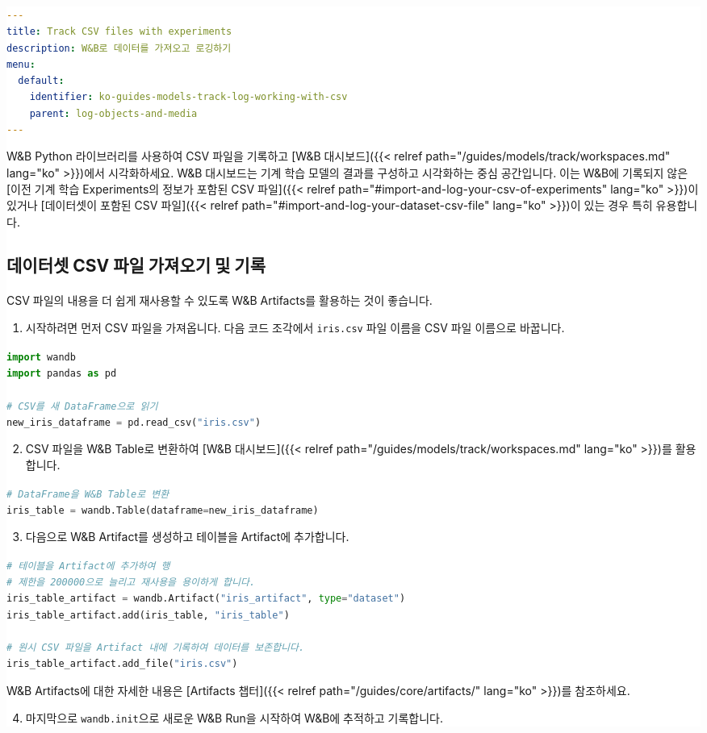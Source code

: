 ```yaml
---
title: Track CSV files with experiments
description: W&B로 데이터를 가져오고 로깅하기
menu:
  default:
    identifier: ko-guides-models-track-log-working-with-csv
    parent: log-objects-and-media
---
```


W&B Python 라이브러리를 사용하여 CSV 파일을 기록하고 [W&B 대시보드]({{< relref path="/guides/models/track/workspaces.md" lang="ko" >}})에서 시각화하세요. W&B 대시보드는 기계 학습 모델의 결과를 구성하고 시각화하는 중심 공간입니다. 이는 W&B에 기록되지 않은 [이전 기계 학습 Experiments의 정보가 포함된 CSV 파일]({{< relref path="#import-and-log-your-csv-of-experiments" lang="ko" >}})이 있거나 [데이터셋이 포함된 CSV 파일]({{< relref path="#import-and-log-your-dataset-csv-file" lang="ko" >}})이 있는 경우 특히 유용합니다.

## 데이터셋 CSV 파일 가져오기 및 기록

CSV 파일의 내용을 더 쉽게 재사용할 수 있도록 W&B Artifacts를 활용하는 것이 좋습니다.

1. 시작하려면 먼저 CSV 파일을 가져옵니다. 다음 코드 조각에서 `iris.csv` 파일 이름을 CSV 파일 이름으로 바꿉니다.

```python
import wandb
import pandas as pd

# CSV를 새 DataFrame으로 읽기
new_iris_dataframe = pd.read_csv("iris.csv")
```

2. CSV 파일을 W&B Table로 변환하여 [W&B 대시보드]({{< relref path="/guides/models/track/workspaces.md" lang="ko" >}})를 활용합니다.

```python
# DataFrame을 W&B Table로 변환
iris_table = wandb.Table(dataframe=new_iris_dataframe)
```

3. 다음으로 W&B Artifact를 생성하고 테이블을 Artifact에 추가합니다.

```python
# 테이블을 Artifact에 추가하여 행
# 제한을 200000으로 늘리고 재사용을 용이하게 합니다.
iris_table_artifact = wandb.Artifact("iris_artifact", type="dataset")
iris_table_artifact.add(iris_table, "iris_table")

# 원시 CSV 파일을 Artifact 내에 기록하여 데이터를 보존합니다.
iris_table_artifact.add_file("iris.csv")
```

W&B Artifacts에 대한 자세한 내용은 [Artifacts 챕터]({{< relref path="/guides/core/artifacts/" lang="ko" >}})를 참조하세요.

4. 마지막으로 `wandb.init`으로 새로운 W&B Run을 시작하여 W&B에 추적하고 기록합니다.
